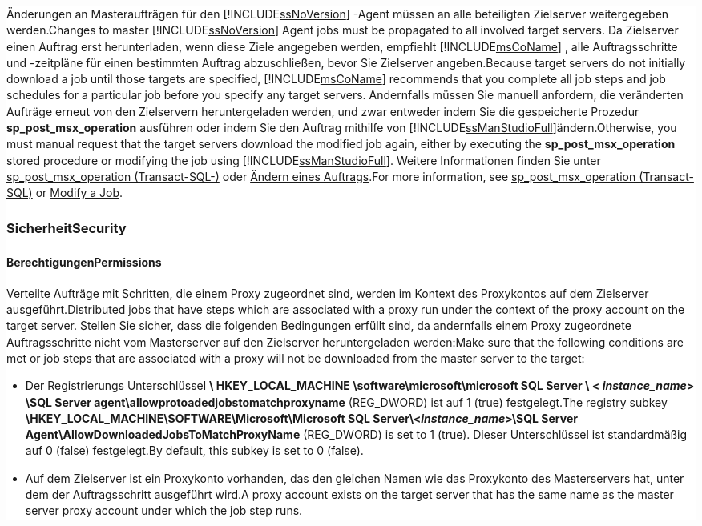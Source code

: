  <span data-ttu-id="a57ad-106">Änderungen an Masteraufträgen für den [!INCLUDE[ssNoVersion](../../includes/ssnoversion-md.md)] -Agent müssen an alle beteiligten Zielserver weitergegeben werden.</span><span class="sxs-lookup"><span data-stu-id="a57ad-106">Changes to master [!INCLUDE[ssNoVersion](../../includes/ssnoversion-md.md)] Agent jobs must be propagated to all involved target servers.</span></span> <span data-ttu-id="a57ad-107">Da Zielserver einen Auftrag erst herunterladen, wenn diese Ziele angegeben werden, empfiehlt [!INCLUDE[msCoName](../../includes/msconame-md.md)] , alle Auftragsschritte und -zeitpläne für einen bestimmten Auftrag abzuschließen, bevor Sie Zielserver angeben.</span><span class="sxs-lookup"><span data-stu-id="a57ad-107">Because target servers do not initially download a job until those targets are specified, [!INCLUDE[msCoName](../../includes/msconame-md.md)] recommends that you complete all job steps and job schedules for a particular job before you specify any target servers.</span></span> <span data-ttu-id="a57ad-108">Andernfalls müssen Sie manuell anfordern, die veränderten Aufträge erneut von den Zielservern heruntergeladen werden, und zwar entweder indem Sie die gespeicherte Prozedur **sp_post_msx_operation** ausführen oder indem Sie den Auftrag mithilfe von [!INCLUDE[ssManStudioFull](../../includes/ssmanstudiofull-md.md)]ändern.</span><span class="sxs-lookup"><span data-stu-id="a57ad-108">Otherwise, you must manual request that the target servers download the modified job again, either by executing the **sp_post_msx_operation** stored procedure or modifying the job using [!INCLUDE[ssManStudioFull](../../includes/ssmanstudiofull-md.md)].</span></span> <span data-ttu-id="a57ad-109">Weitere Informationen finden Sie unter [sp_post_msx_operation &#40;Transact-SQL-&#41;](/sql/relational-databases/system-stored-procedures/sp-post-msx-operation-transact-sql) oder [Ändern eines Auftrags](modify-a-job.md).</span><span class="sxs-lookup"><span data-stu-id="a57ad-109">For more information, see [sp_post_msx_operation &#40;Transact-SQL&#41;](/sql/relational-databases/system-stored-procedures/sp-post-msx-operation-transact-sql) or [Modify a Job](modify-a-job.md).</span></span>  
  
###  <a name="security"></a><a name="Security"></a> <span data-ttu-id="a57ad-110">Sicherheit</span><span class="sxs-lookup"><span data-stu-id="a57ad-110">Security</span></span>  
  
####  <a name="permissions"></a><a name="Permissions"></a> <span data-ttu-id="a57ad-111">Berechtigungen</span><span class="sxs-lookup"><span data-stu-id="a57ad-111">Permissions</span></span>  
 <span data-ttu-id="a57ad-112">Verteilte Aufträge mit Schritten, die einem Proxy zugeordnet sind, werden im Kontext des Proxykontos auf dem Zielserver ausgeführt.</span><span class="sxs-lookup"><span data-stu-id="a57ad-112">Distributed jobs that have steps which are associated with a proxy run under the context of the proxy account on the target server.</span></span> <span data-ttu-id="a57ad-113">Stellen Sie sicher, dass die folgenden Bedingungen erfüllt sind, da andernfalls einem Proxy zugeordnete Auftragsschritte nicht vom Masterserver auf den Zielserver heruntergeladen werden:</span><span class="sxs-lookup"><span data-stu-id="a57ad-113">Make sure that the following conditions are met or job steps that are associated with a proxy will not be downloaded from the master server to the target:</span></span>  
  
-   <span data-ttu-id="a57ad-114">Der Registrierungs Unterschlüssel **\ HKEY_LOCAL_MACHINE \software\microsoft\microsoft SQL Server \\ < *instance_name*> \SQL Server agent\allowprotoadedjobstomatchproxyname** (REG_DWORD) ist auf 1 (true) festgelegt.</span><span class="sxs-lookup"><span data-stu-id="a57ad-114">The registry subkey **\HKEY_LOCAL_MACHINE\SOFTWARE\Microsoft\Microsoft SQL Server\\<*instance_name*>\SQL Server Agent\AllowDownloadedJobsToMatchProxyName** (REG_DWORD) is set to 1 (true).</span></span> <span data-ttu-id="a57ad-115">Dieser Unterschlüssel ist standardmäßig auf 0 (false) festgelegt.</span><span class="sxs-lookup"><span data-stu-id="a57ad-115">By default, this subkey is set to 0 (false).</span></span>  
  
-   <span data-ttu-id="a57ad-116">Auf dem Zielserver ist ein Proxykonto vorhanden, das den gleichen Namen wie das Proxykonto des Masterservers hat, unter dem der Auftragsschritt ausgeführt wird.</span><span class="sxs-lookup"><span data-stu-id="a57ad-116">A proxy account exists on the target server that has the same name as the master server proxy account under which the job step runs.</span></span>  
  